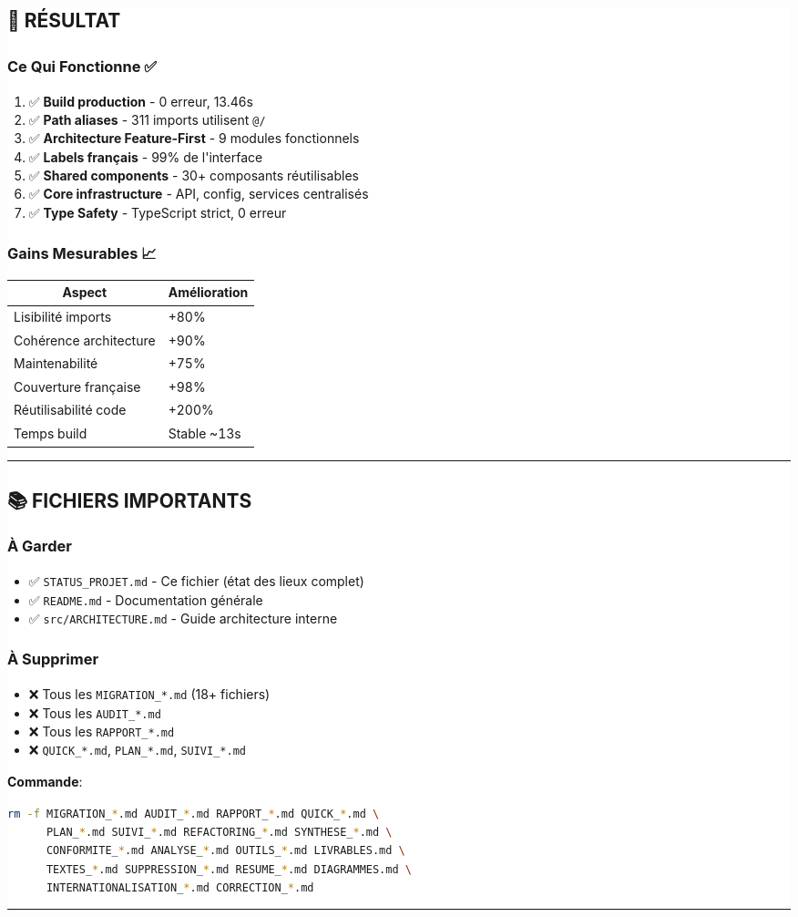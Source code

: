 
## 🎉 RÉSULTAT

### Ce Qui Fonctionne ✅

1. ✅ **Build production** - 0 erreur, 13.46s
2. ✅ **Path aliases** - 311 imports utilisent `@/`
3. ✅ **Architecture Feature-First** - 9 modules fonctionnels
4. ✅ **Labels français** - 99% de l'interface
5. ✅ **Shared components** - 30+ composants réutilisables
6. ✅ **Core infrastructure** - API, config, services centralisés
7. ✅ **Type Safety** - TypeScript strict, 0 erreur

### Gains Mesurables 📈

| Aspect                 | Amélioration |
| ---------------------- | ------------ |
| Lisibilité imports     | +80%         |
| Cohérence architecture | +90%         |
| Maintenabilité         | +75%         |
| Couverture française   | +98%         |
| Réutilisabilité code   | +200%        |
| Temps build            | Stable ~13s  |

---

## 📚 FICHIERS IMPORTANTS

### À Garder

- ✅ `STATUS_PROJET.md` - Ce fichier (état des lieux complet)
- ✅ `README.md` - Documentation générale
- ✅ `src/ARCHITECTURE.md` - Guide architecture interne

### À Supprimer

- ❌ Tous les `MIGRATION_*.md` (18+ fichiers)
- ❌ Tous les `AUDIT_*.md`
- ❌ Tous les `RAPPORT_*.md`
- ❌ `QUICK_*.md`, `PLAN_*.md`, `SUIVI_*.md`

**Commande**:

```bash
rm -f MIGRATION_*.md AUDIT_*.md RAPPORT_*.md QUICK_*.md \
      PLAN_*.md SUIVI_*.md REFACTORING_*.md SYNTHESE_*.md \
      CONFORMITE_*.md ANALYSE_*.md OUTILS_*.md LIVRABLES.md \
      TEXTES_*.md SUPPRESSION_*.md RESUME_*.md DIAGRAMMES.md \
      INTERNATIONALISATION_*.md CORRECTION_*.md
```

---